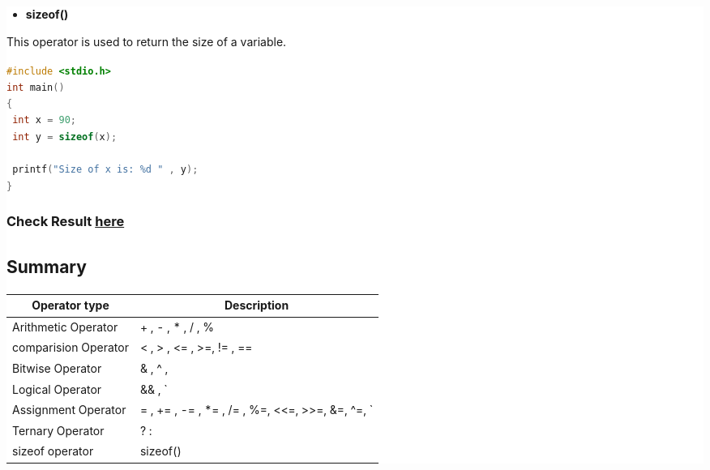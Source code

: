 * **sizeof()**

This operator is used to return the size of a variable.

```c
#include <stdio.h>
int main()
{
 int x = 90;
 int y = sizeof(x);

 printf("Size of x is: %d " , y);
}
```
### Check Result [here](https://onecompiler.com/c/3vkehh6my)

## Summary

| Operator type | Description|
|----|-----|
| Arithmetic Operator|+ , - , * , / , %|
| comparision Operator| < , > , <= , >=, != , ==| 
| Bitwise Operator| & , ^ , | 
| Logical Operator| && , `||`, ! |
| Assignment Operator|= , += , -= , *= , /= , %=, <<=, >>=, &=, ^=, `|=` |
| Ternary Operator| ? : |
| sizeof operator| sizeof() |
